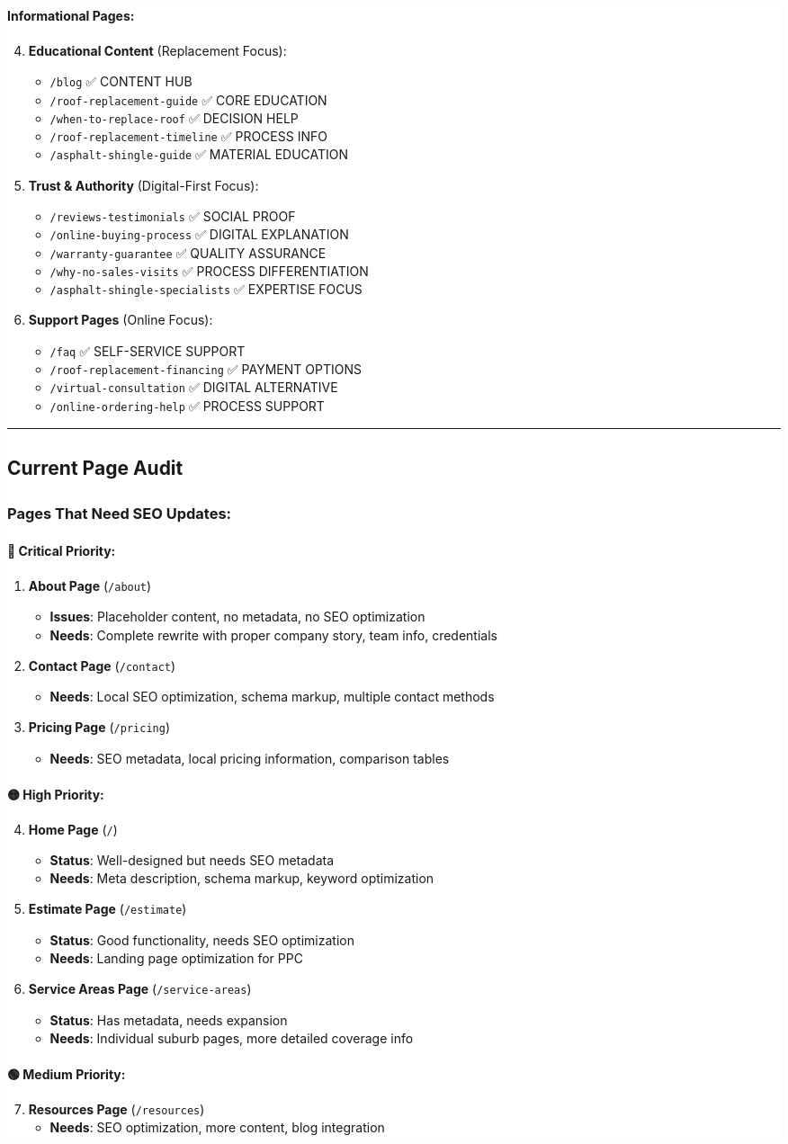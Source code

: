 #### Informational Pages:
4. **Educational Content** (Replacement Focus):
   - `/blog` ✅ CONTENT HUB
   - `/roof-replacement-guide` ✅ CORE EDUCATION
   - `/when-to-replace-roof` ✅ DECISION HELP
   - `/roof-replacement-timeline` ✅ PROCESS INFO
   - `/asphalt-shingle-guide` ✅ MATERIAL EDUCATION

5. **Trust & Authority** (Digital-First Focus):
   - `/reviews-testimonials` ✅ SOCIAL PROOF
   - `/online-buying-process` ✅ DIGITAL EXPLANATION
   - `/warranty-guarantee` ✅ QUALITY ASSURANCE
   - `/why-no-sales-visits` ✅ PROCESS DIFFERENTIATION
   - `/asphalt-shingle-specialists` ✅ EXPERTISE FOCUS

6. **Support Pages** (Online Focus):
   - `/faq` ✅ SELF-SERVICE SUPPORT
   - `/roof-replacement-financing` ✅ PAYMENT OPTIONS
   - `/virtual-consultation` ✅ DIGITAL ALTERNATIVE
   - `/online-ordering-help` ✅ PROCESS SUPPORT

---

## Current Page Audit

### Pages That Need SEO Updates:

#### 🔴 **Critical Priority**:
1. **About Page** (`/about`)
   - **Issues**: Placeholder content, no metadata, no SEO optimization
   - **Needs**: Complete rewrite with proper company story, team info, credentials

2. **Contact Page** (`/contact`)
   - **Needs**: Local SEO optimization, schema markup, multiple contact methods

3. **Pricing Page** (`/pricing`)
   - **Needs**: SEO metadata, local pricing information, comparison tables

#### 🟡 **High Priority**:
4. **Home Page** (`/`)
   - **Status**: Well-designed but needs SEO metadata
   - **Needs**: Meta description, schema markup, keyword optimization

5. **Estimate Page** (`/estimate`)
   - **Status**: Good functionality, needs SEO optimization
   - **Needs**: Landing page optimization for PPC

6. **Service Areas Page** (`/service-areas`)
   - **Status**: Has metadata, needs expansion
   - **Needs**: Individual suburb pages, more detailed coverage info

#### 🟢 **Medium Priority**:
7. **Resources Page** (`/resources`)
   - **Needs**: SEO optimization, more content, blog integration
